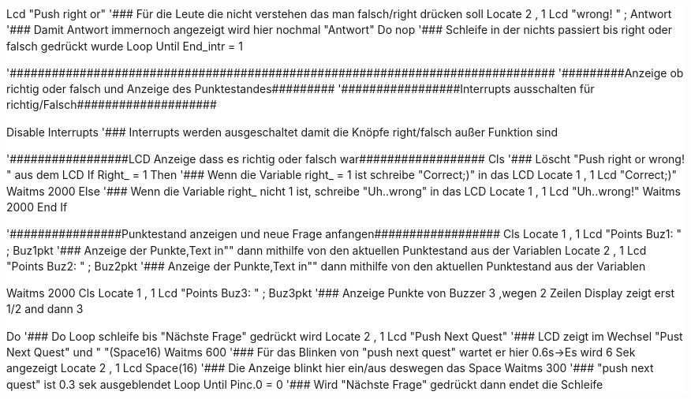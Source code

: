    Lcd "Push right or"                                      '### Für die Leute die nicht verstehen das man falsch/right drücken soll
   Locate 2 , 1
   Lcd "wrong! " ; Antwort                                  '### Damit Antwort immernoch angezeigt wird hier nochmal "Antwort"
Do
   nop                                                      '### Schleife in der nichts passiert bis right oder falsch gedrückt wurde
Loop Until End_intr = 1

'##############################################################################
'#########Anzeige ob richtig oder falsch und Anzeige des Punktestandes#########
'#################Interrupts ausschalten für richtig/Falsch####################

Disable Interrupts                                          '### Interrupts werden ausgeschaltet damit die Knöpfe right/falsch außer Funktion sind


'#################LCD Anzeige dass es richtig oder falsch war##################
Cls                                                         '### Löscht "Push right or wrong!   " aus dem LCD
If Right_ = 1 Then                                          '### Wenn die Variable right_ = 1 ist schreibe "Correct;)" in das LCD
      Locate 1 , 1
      Lcd "Correct;)"
   Waitms 2000
Else                                                        '### Wenn die Variable right_ nicht 1 ist, schreibe "Uh..wrong" in das LCD
      Locate 1 , 1
      Lcd "Uh..wrong!"
   Waitms 2000
End If


'################Punktestand anzeigen und neue Frage anfangen##################
Cls
   Locate 1 , 1
   Lcd "Points Buz1: " ; Buz1pkt                            '### Anzeige der Punkte,Text in"" dann mithilfe von den aktuellen Punktestand aus der Variablen
   Locate 2 , 1
   Lcd "Points Buz2: " ; Buz2pkt                            '### Anzeige der Punkte,Text in"" dann mithilfe von den aktuellen Punktestand aus der Variablen

Waitms 2000
Cls
   Locate 1 , 1
   Lcd "Points Buz3: " ; Buz3pkt                            '### Anzeige Punkte von Buzzer 3 ,wegen 2 Zeilen Display zeigt erst 1/2 and dann 3

Do                                                          '### Do Loop schleife bis "Nächste Frage" gedrückt wird
      Locate 2 , 1
      Lcd "Push Next Quest"                                 '### LCD zeigt im Wechsel "Pust Next Quest" und "             "(Space16)
   Waitms 600                                               '### Für das Blinken von "push next quest" wartet er hier 0.6s->Es wird 6 Sek angezeigt
      Locate 2 , 1
      Lcd Space(16)                                         '### Die Anzeige blinkt hier ein/aus deswegen das Space
   Waitms 300                                               '### "push next quest" ist 0.3 sek ausgeblendet
Loop Until Pinc.0 = 0                                       '### Wird "Nächste Frage" gedrückt dann endet die Schleife
